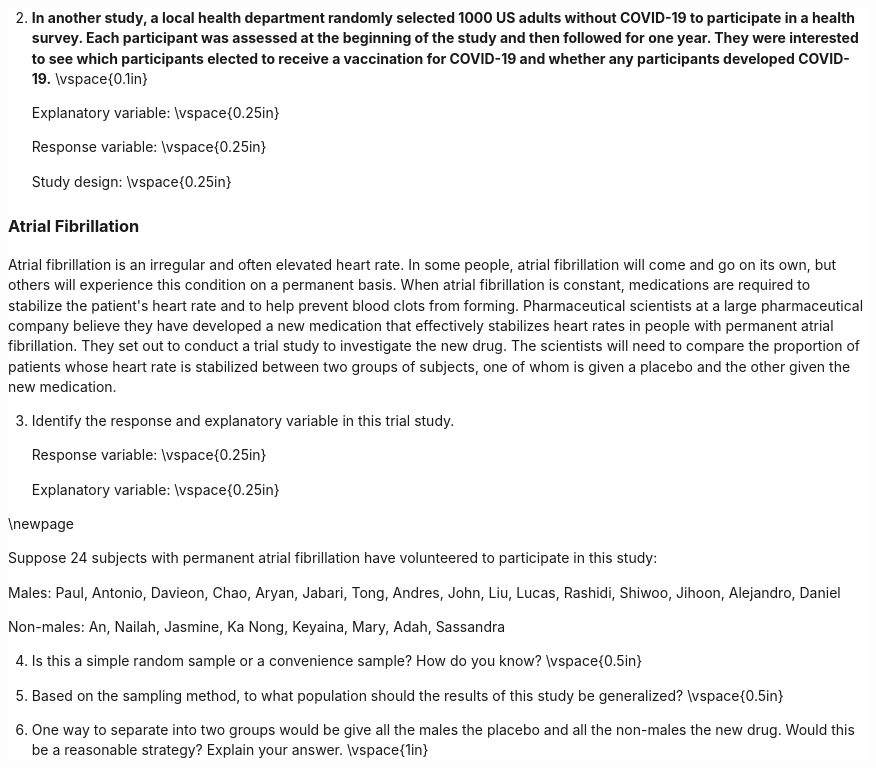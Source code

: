 
2. **In another study, a local health department randomly selected 1000 US adults without COVID-19 to participate in a health survey.  Each participant was assessed at the beginning of the study and then followed for one year.  They were interested to see which participants elected to receive a vaccination for COVID-19 and whether any participants developed COVID-19.**
\vspace{0.1in}
    
    Explanatory variable:
\vspace{0.25in}

    Response variable:
\vspace{0.25in}

    Study design:
\vspace{0.25in}


### Atrial Fibrillation

Atrial fibrillation is an irregular and often elevated heart rate. In some people, atrial fibrillation will come and go on its own, but others will experience this condition on a permanent basis.  When atrial fibrillation is constant, medications are required to stabilize the patient's heart rate and to help prevent blood clots from forming.  Pharmaceutical scientists at a large pharmaceutical company believe they have developed a new medication that effectively stabilizes heart rates in people with permanent atrial fibrillation.  They set out to conduct a trial study to investigate the new drug.  The scientists will need to compare the proportion of patients whose heart rate is stabilized between two groups of subjects, one of whom is given a placebo and the other given the new medication. 

3. Identify the response and explanatory variable in this trial study.

    Response variable:
\vspace{0.25in}

    Explanatory variable:
\vspace{0.25in}

\newpage

Suppose 24 subjects with permanent atrial fibrillation have volunteered to participate in this study:

Males: Paul, Antonio, Davieon, Chao, Aryan, Jabari, Tong, Andres, John, Liu, Lucas, Rashidi, Shiwoo, Jihoon, Alejandro, Daniel

Non-males: An, Nailah, Jasmine, Ka Nong, Keyaina, Mary, Adah, Sassandra

4. Is this a simple random sample or a convenience sample?  How do you know?
\vspace{0.5in}

5. Based on the sampling method, to what population should the results of this study be generalized?
\vspace{0.5in}

6. One way to separate into two groups would be give all the males the placebo and all the non-males the new drug.  Would this be a reasonable strategy?  Explain your answer.
\vspace{1in}
